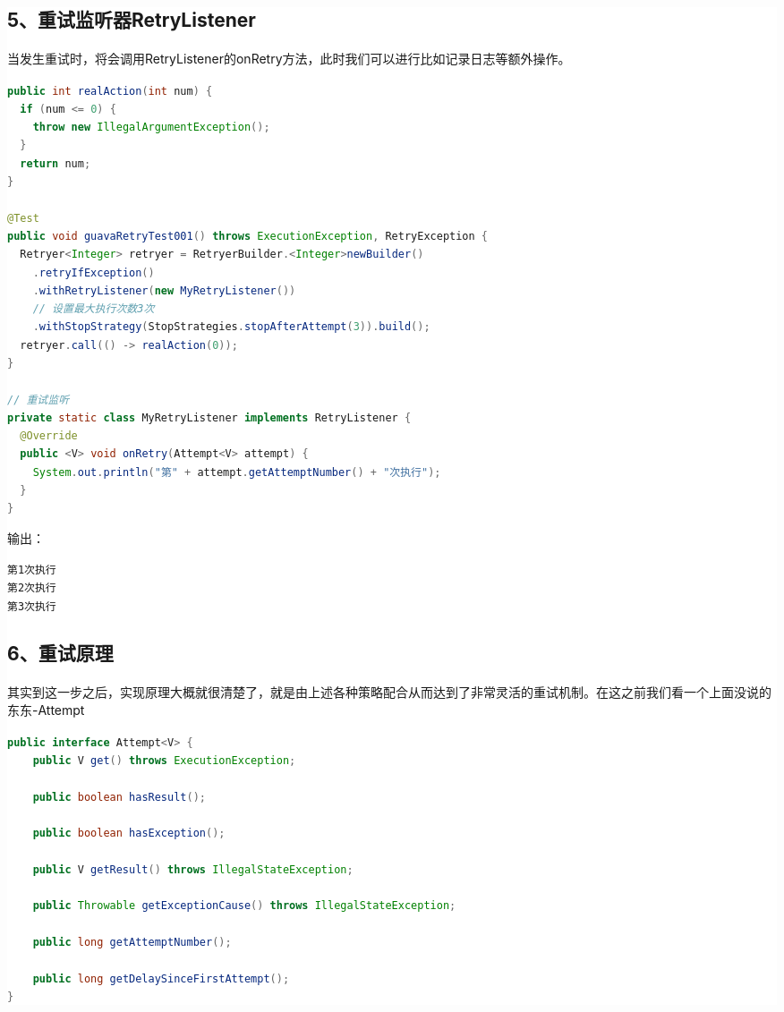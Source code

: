 ## 5、重试监听器RetryListener

当发生重试时，将会调用RetryListener的onRetry方法，此时我们可以进行比如记录日志等额外操作。

```java
public int realAction(int num) {
  if (num <= 0) {
    throw new IllegalArgumentException();
  }
  return num;
}

@Test
public void guavaRetryTest001() throws ExecutionException, RetryException {
  Retryer<Integer> retryer = RetryerBuilder.<Integer>newBuilder()
    .retryIfException()
    .withRetryListener(new MyRetryListener())
    // 设置最大执行次数3次
    .withStopStrategy(StopStrategies.stopAfterAttempt(3)).build();
  retryer.call(() -> realAction(0));
}

// 重试监听
private static class MyRetryListener implements RetryListener {
  @Override
  public <V> void onRetry(Attempt<V> attempt) {
    System.out.println("第" + attempt.getAttemptNumber() + "次执行");
  }
}
```

输出：

```sh
第1次执行
第2次执行
第3次执行
```

## 6、重试原理

其实到这一步之后，实现原理大概就很清楚了，就是由上述各种策略配合从而达到了非常灵活的重试机制。在这之前我们看一个上面没说的东东-Attempt

```java
public interface Attempt<V> {
    public V get() throws ExecutionException;

    public boolean hasResult();
    
    public boolean hasException();

    public V getResult() throws IllegalStateException;

    public Throwable getExceptionCause() throws IllegalStateException;

    public long getAttemptNumber();

    public long getDelaySinceFirstAttempt();
}
```
